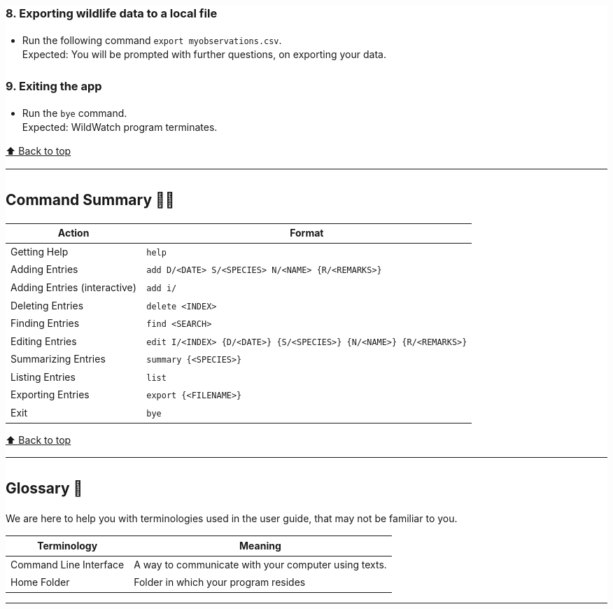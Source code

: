   
### 8. Exporting wildlife data to a local file
- Run the following command `export myobservations.csv`.    
Expected: You will be prompted with further questions, on exporting your data.  
   
  
### 9. Exiting the app
- Run the `bye` command.  
Expected: WildWatch program terminates.       
  
[⬆ Back to top](#table-of-contents)   

--------------------------------------------------------------------------------------------------------------------------------------
<div style="page-break-after: always;"></div>

## Command Summary 🐻‍❄️

| Action                    | Format                                                             |
|---------------------------|--------------------------------------------------------------------|
| Getting Help              | `help`                                                             |
| Adding Entries               | `add D/<DATE> S/<SPECIES> N/<NAME> {R/<REMARKS>}`                  |
| Adding Entries (interactive) | `add i/`                                                           |
| Deleting Entries            | `delete <INDEX>`                                                   |
| Finding Entries            | `find <SEARCH>`
| Editing Entries              | `edit I/<INDEX> {D/<DATE>} {S/<SPECIES>} {N/<NAME>} {R/<REMARKS>}` |
| Summarizing Entries       | `summary {<SPECIES>}`                                              |
| Listing Entries              | `list`                                                             |
| Exporting Entries            | `export {<FILENAME>}`                                              |
| Exit                      | `bye`                                                              |

[⬆ Back to top](#table-of-contents)

--------------------------------------------------------------------------------------------------------------------------------------
<div style="page-break-after: always;"></div>

## Glossary 🐨
We are here to help you with terminologies used in the user guide, that may not be familiar to you.

| Terminology    | Meaning                                                     |
| -------------- |------------------------------------------------------------|
| Command Line Interface   | A way to communicate with your computer using texts. |
| Home Folder | Folder in which your program resides |

--------------------------------------------------------------------------------------------------------------------------------------
